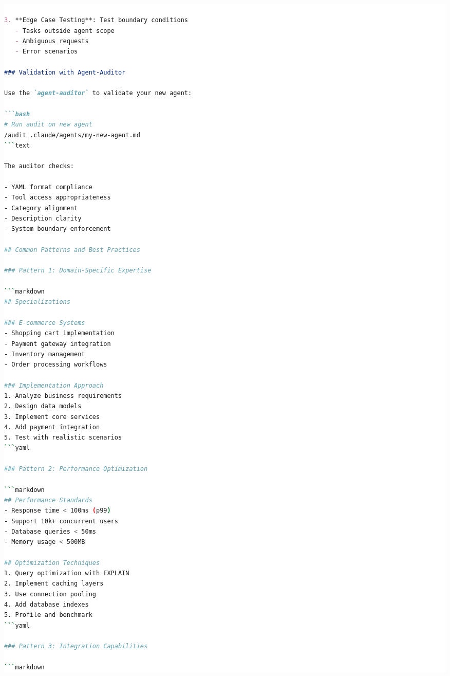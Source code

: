 ```markdown

3. **Edge Case Testing**: Test boundary conditions
   - Tasks outside agent scope
   - Ambiguous requests
   - Error scenarios

### Validation with Agent-Auditor

Use the `agent-auditor` to validate your new agent:

```bash
# Run audit on new agent
/audit .claude/agents/my-new-agent.md
```text

The auditor checks:

- YAML format compliance
- Tool access appropriateness
- Category alignment
- Description clarity
- System boundary enforcement

## Common Patterns and Best Practices

### Pattern 1: Domain-Specific Expertise

```markdown
## Specializations

### E-commerce Systems
- Shopping cart implementation
- Payment gateway integration
- Inventory management
- Order processing workflows

### Implementation Approach
1. Analyze business requirements
2. Design data models
3. Implement core services
4. Add payment integration
5. Test with realistic scenarios
```yaml

### Pattern 2: Performance Optimization

```markdown
## Performance Standards
- Response time < 100ms (p99)
- Support 10k+ concurrent users
- Database queries < 50ms
- Memory usage < 500MB

## Optimization Techniques
1. Query optimization with EXPLAIN
2. Implement caching layers
3. Use connection pooling
4. Add database indexes
5. Profile and benchmark
```yaml

### Pattern 3: Integration Capabilities

```markdown
```